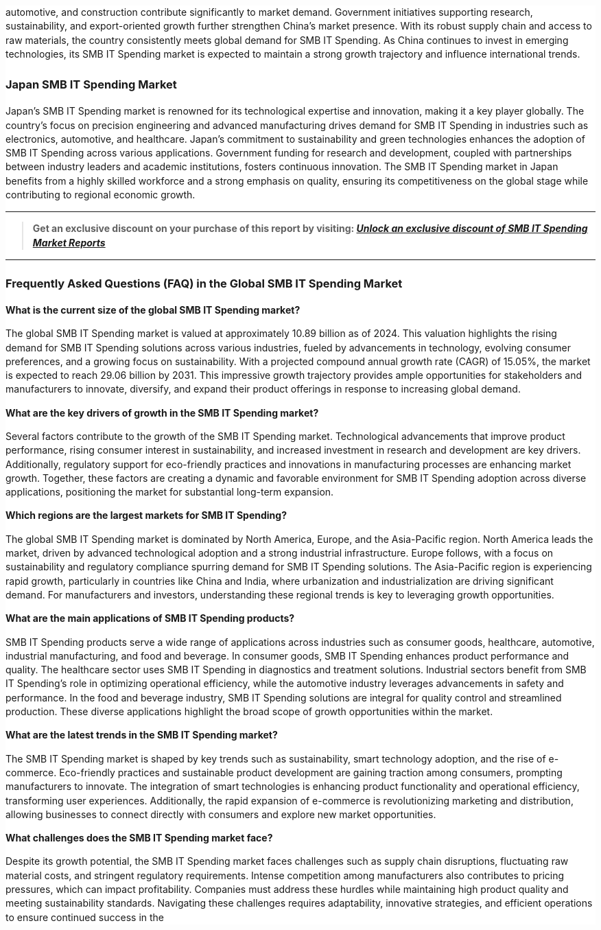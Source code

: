 automotive, and construction contribute significantly to market demand. Government initiatives supporting research, sustainability, and export-oriented growth further strengthen China&rsquo;s market presence. With its robust supply chain and access to raw materials, the country consistently meets global demand for SMB IT Spending. As China continues to invest in emerging technologies, its SMB IT Spending market is expected to maintain a strong growth trajectory and influence international trends.</p><h3>Japan SMB IT Spending Market</h3><p>Japan&rsquo;s SMB IT Spending market is renowned for its technological expertise and innovation, making it a key player globally. The country&rsquo;s focus on precision engineering and advanced manufacturing drives demand for SMB IT Spending in industries such as electronics, automotive, and healthcare. Japan&rsquo;s commitment to sustainability and green technologies enhances the adoption of SMB IT Spending across various applications. Government funding for research and development, coupled with partnerships between industry leaders and academic institutions, fosters continuous innovation. The SMB IT Spending market in Japan benefits from a highly skilled workforce and a strong emphasis on quality, ensuring its competitiveness on the global stage while contributing to regional economic growth.</p><hr /><blockquote><p><strong>Get an exclusive discount on your purchase of this report by visiting: <em><a href="://marketresearchpulse.com/ask-for-discount/85775?utm_source=Github&amp;utm_medium=0114">Unlock an exclusive discount of SMB IT Spending Market Reports</a></em>&nbsp;</strong></p></blockquote><hr /><h3>Frequently Asked Questions (FAQ) in the Global SMB IT Spending Market</h3><p><strong>What is the current size of the global SMB IT Spending market?</strong></p><p>The global SMB IT Spending market is valued at approximately 10.89 billion as of 2024. This valuation highlights the rising demand for SMB IT Spending solutions across various industries, fueled by advancements in technology, evolving consumer preferences, and a growing focus on sustainability. With a projected compound annual growth rate (CAGR) of 15.05%, the market is expected to reach 29.06 billion by 2031. This impressive growth trajectory provides ample opportunities for stakeholders and manufacturers to innovate, diversify, and expand their product offerings in response to increasing global demand.</p><p><strong>What are the key drivers of growth in the SMB IT Spending market?</strong></p><p>Several factors contribute to the growth of the SMB IT Spending market. Technological advancements that improve product performance, rising consumer interest in sustainability, and increased investment in research and development are key drivers. Additionally, regulatory support for eco-friendly practices and innovations in manufacturing processes are enhancing market growth. Together, these factors are creating a dynamic and favorable environment for SMB IT Spending adoption across diverse applications, positioning the market for substantial long-term expansion.</p><p><strong>Which regions are the largest markets for SMB IT Spending?</strong></p><p>The global SMB IT Spending market is dominated by North America, Europe, and the Asia-Pacific region. North America leads the market, driven by advanced technological adoption and a strong industrial infrastructure. Europe follows, with a focus on sustainability and regulatory compliance spurring demand for SMB IT Spending solutions. The Asia-Pacific region is experiencing rapid growth, particularly in countries like China and India, where urbanization and industrialization are driving significant demand. For manufacturers and investors, understanding these regional trends is key to leveraging growth opportunities.</p><p><strong>What are the main applications of SMB IT Spending products?</strong></p><p>SMB IT Spending products serve a wide range of applications across industries such as consumer goods, healthcare, automotive, industrial manufacturing, and food and beverage. In consumer goods, SMB IT Spending enhances product performance and quality. The healthcare sector uses SMB IT Spending in diagnostics and treatment solutions. Industrial sectors benefit from SMB IT Spending&rsquo;s role in optimizing operational efficiency, while the automotive industry leverages advancements in safety and performance. In the food and beverage industry, SMB IT Spending solutions are integral for quality control and streamlined production. These diverse applications highlight the broad scope of growth opportunities within the market.</p><p><strong>What are the latest trends in the SMB IT Spending market?</strong></p><p>The SMB IT Spending market is shaped by key trends such as sustainability, smart technology adoption, and the rise of e-commerce. Eco-friendly practices and sustainable product development are gaining traction among consumers, prompting manufacturers to innovate. The integration of smart technologies is enhancing product functionality and operational efficiency, transforming user experiences. Additionally, the rapid expansion of e-commerce is revolutionizing marketing and distribution, allowing businesses to connect directly with consumers and explore new market opportunities.</p><p><strong>What challenges does the SMB IT Spending market face?</strong></p><p>Despite its growth potential, the SMB IT Spending market faces challenges such as supply chain disruptions, fluctuating raw material costs, and stringent regulatory requirements. Intense competition among manufacturers also contributes to pricing pressures, which can impact profitability. Companies must address these hurdles while maintaining high product quality and meeting sustainability standards. Navigating these challenges requires adaptability, innovative strategies, and efficient operations to ensure continued success in the